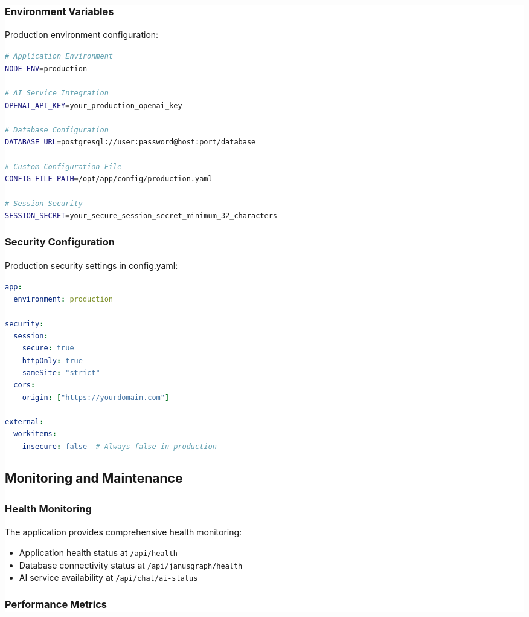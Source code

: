 ### Environment Variables

Production environment configuration:

```bash
# Application Environment
NODE_ENV=production

# AI Service Integration
OPENAI_API_KEY=your_production_openai_key

# Database Configuration
DATABASE_URL=postgresql://user:password@host:port/database

# Custom Configuration File
CONFIG_FILE_PATH=/opt/app/config/production.yaml

# Session Security
SESSION_SECRET=your_secure_session_secret_minimum_32_characters
```

### Security Configuration

Production security settings in config.yaml:

```yaml
app:
  environment: production
  
security:
  session:
    secure: true
    httpOnly: true
    sameSite: "strict"
  cors:
    origin: ["https://yourdomain.com"]
    
external:
  workitems:
    insecure: false  # Always false in production
```

## Monitoring and Maintenance

### Health Monitoring

The application provides comprehensive health monitoring:

- Application health status at `/api/health`
- Database connectivity status at `/api/janusgraph/health`
- AI service availability at `/api/chat/ai-status`

### Performance Metrics
